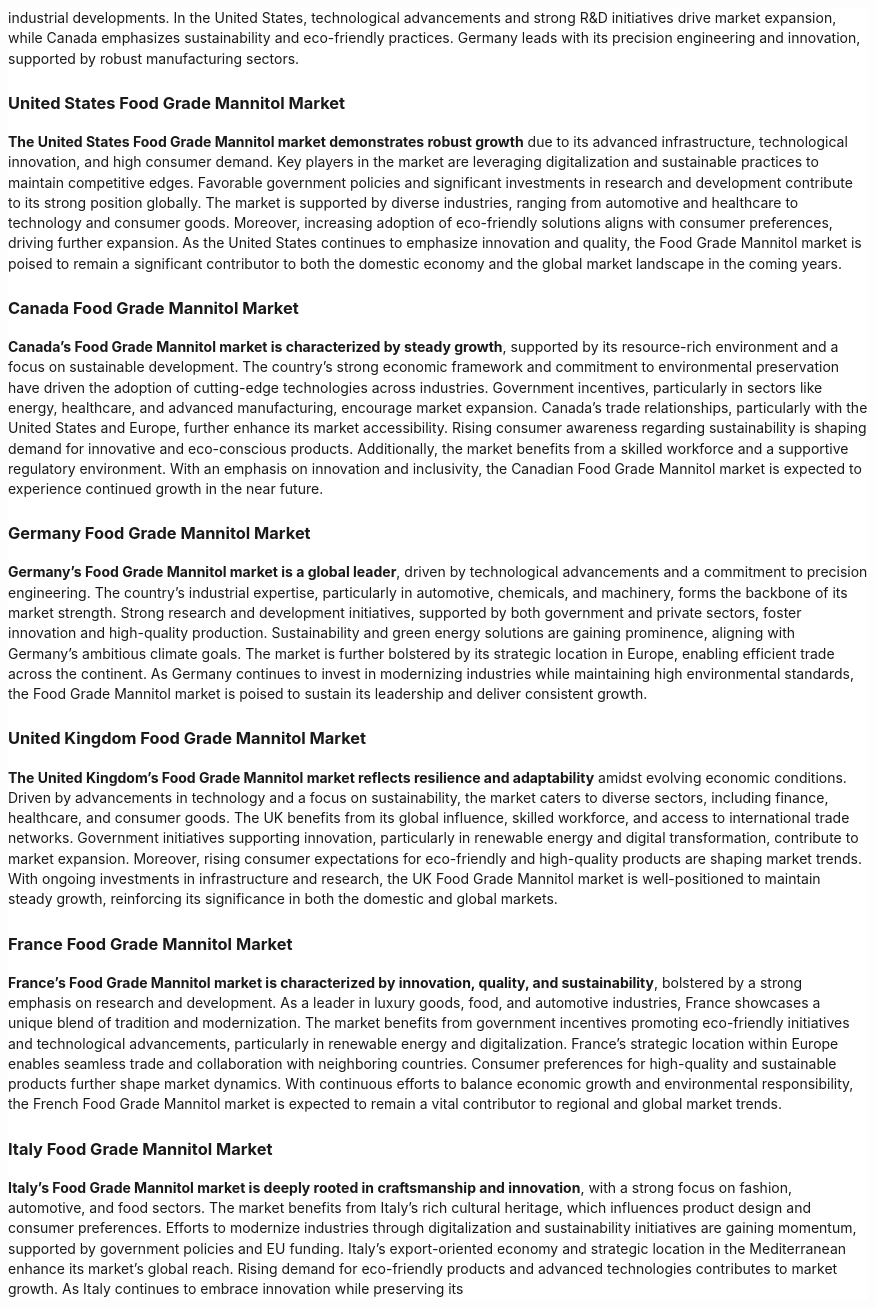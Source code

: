 industrial developments. In the United States, technological advancements and strong R&amp;D initiatives drive market expansion, while Canada emphasizes sustainability and eco-friendly practices. Germany leads with its precision engineering and innovation, supported by robust manufacturing sectors.</span></em></p></blockquote><h3><strong>United States Food Grade Mannitol Market</strong></h3><p><strong>The United States Food Grade Mannitol market demonstrates robust growth</strong> due to its advanced infrastructure, technological innovation, and high consumer demand. Key players in the market are leveraging digitalization and sustainable practices to maintain competitive edges. Favorable government policies and significant investments in research and development contribute to its strong position globally. The market is supported by diverse industries, ranging from automotive and healthcare to technology and consumer goods. Moreover, increasing adoption of eco-friendly solutions aligns with consumer preferences, driving further expansion. As the United States continues to emphasize innovation and quality, the Food Grade Mannitol market is poised to remain a significant contributor to both the domestic economy and the global market landscape in the coming years.</p><h3><strong>Canada Food Grade Mannitol Market</strong></h3><p><strong>Canada&rsquo;s Food Grade Mannitol market is characterized by steady growth</strong>, supported by its resource-rich environment and a focus on sustainable development. The country&rsquo;s strong economic framework and commitment to environmental preservation have driven the adoption of cutting-edge technologies across industries. Government incentives, particularly in sectors like energy, healthcare, and advanced manufacturing, encourage market expansion. Canada&rsquo;s trade relationships, particularly with the United States and Europe, further enhance its market accessibility. Rising consumer awareness regarding sustainability is shaping demand for innovative and eco-conscious products. Additionally, the market benefits from a skilled workforce and a supportive regulatory environment. With an emphasis on innovation and inclusivity, the Canadian Food Grade Mannitol market is expected to experience continued growth in the near future.</p><h3><strong>Germany Food Grade Mannitol Market</strong></h3><p><strong>Germany&rsquo;s Food Grade Mannitol market is a global leader</strong>, driven by technological advancements and a commitment to precision engineering. The country&rsquo;s industrial expertise, particularly in automotive, chemicals, and machinery, forms the backbone of its market strength. Strong research and development initiatives, supported by both government and private sectors, foster innovation and high-quality production. Sustainability and green energy solutions are gaining prominence, aligning with Germany&rsquo;s ambitious climate goals. The market is further bolstered by its strategic location in Europe, enabling efficient trade across the continent. As Germany continues to invest in modernizing industries while maintaining high environmental standards, the Food Grade Mannitol market is poised to sustain its leadership and deliver consistent growth.</p><h3><strong>United Kingdom Food Grade Mannitol Market</strong></h3><p><strong>The United Kingdom&rsquo;s Food Grade Mannitol market reflects resilience and adaptability</strong> amidst evolving economic conditions. Driven by advancements in technology and a focus on sustainability, the market caters to diverse sectors, including finance, healthcare, and consumer goods. The UK benefits from its global influence, skilled workforce, and access to international trade networks. Government initiatives supporting innovation, particularly in renewable energy and digital transformation, contribute to market expansion. Moreover, rising consumer expectations for eco-friendly and high-quality products are shaping market trends. With ongoing investments in infrastructure and research, the UK Food Grade Mannitol market is well-positioned to maintain steady growth, reinforcing its significance in both the domestic and global markets.</p><h3><strong>France Food Grade Mannitol Market</strong></h3><p><strong>France&rsquo;s Food Grade Mannitol market is characterized by innovation, quality, and sustainability</strong>, bolstered by a strong emphasis on research and development. As a leader in luxury goods, food, and automotive industries, France showcases a unique blend of tradition and modernization. The market benefits from government incentives promoting eco-friendly initiatives and technological advancements, particularly in renewable energy and digitalization. France&rsquo;s strategic location within Europe enables seamless trade and collaboration with neighboring countries. Consumer preferences for high-quality and sustainable products further shape market dynamics. With continuous efforts to balance economic growth and environmental responsibility, the French Food Grade Mannitol market is expected to remain a vital contributor to regional and global market trends.</p><h3><strong>Italy Food Grade Mannitol Market</strong></h3><p><strong>Italy&rsquo;s Food Grade Mannitol market is deeply rooted in craftsmanship and innovation</strong>, with a strong focus on fashion, automotive, and food sectors. The market benefits from Italy&rsquo;s rich cultural heritage, which influences product design and consumer preferences. Efforts to modernize industries through digitalization and sustainability initiatives are gaining momentum, supported by government policies and EU funding. Italy&rsquo;s export-oriented economy and strategic location in the Mediterranean enhance its market&rsquo;s global reach. Rising demand for eco-friendly products and advanced technologies contributes to market growth. As Italy continues to embrace innovation while preserving its